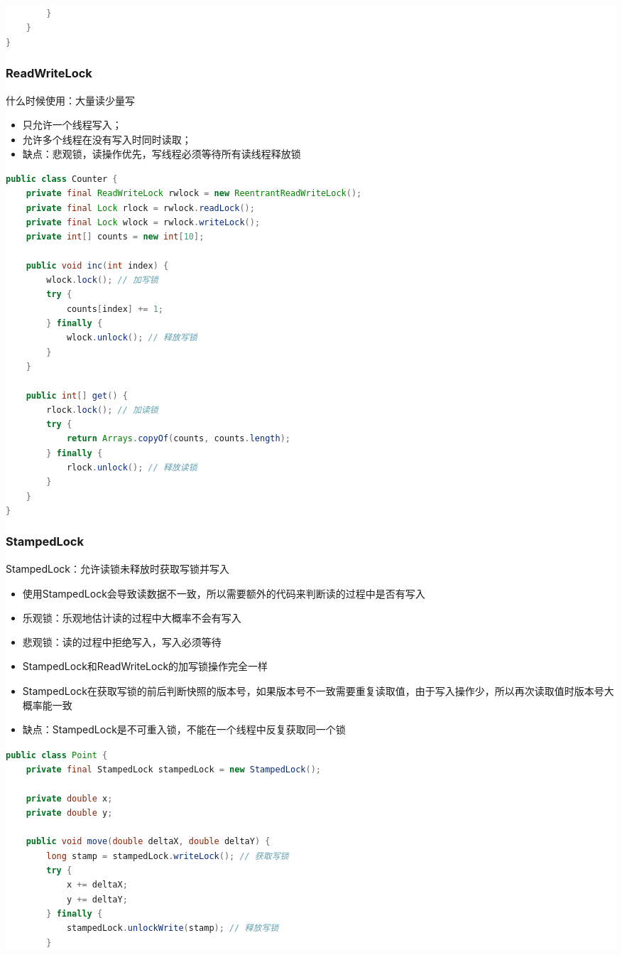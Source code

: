 ```JAVA
        }
    }
}

```

### ReadWriteLock

什么时候使用：大量读少量写
- 只允许一个线程写入；
- 允许多个线程在没有写入时同时读取；
- 缺点：悲观锁，读操作优先，写线程必须等待所有读线程释放锁
```JAVA
public class Counter {
    private final ReadWriteLock rwlock = new ReentrantReadWriteLock();
    private final Lock rlock = rwlock.readLock();
    private final Lock wlock = rwlock.writeLock();
    private int[] counts = new int[10];

    public void inc(int index) {
        wlock.lock(); // 加写锁
        try {
            counts[index] += 1;
        } finally {
            wlock.unlock(); // 释放写锁
        }
    }

    public int[] get() {
        rlock.lock(); // 加读锁
        try {
            return Arrays.copyOf(counts, counts.length);
        } finally {
            rlock.unlock(); // 释放读锁
        }
    }
}

```

### StampedLock
StampedLock：允许读锁未释放时获取写锁并写入
- 使用StampedLock会导致读数据不一致，所以需要额外的代码来判断读的过程中是否有写入
- 乐观锁：乐观地估计读的过程中大概率不会有写入
- 悲观锁：读的过程中拒绝写入，写入必须等待

- StampedLock和ReadWriteLock的加写锁操作完全一样
- StampedLock在获取写锁的前后判断快照的版本号，如果版本号不一致需要重复读取值，由于写入操作少，所以再次读取值时版本号大概率能一致
- 缺点：StampedLock是不可重入锁，不能在一个线程中反复获取同一个锁
```JAVA
public class Point {
    private final StampedLock stampedLock = new StampedLock();

    private double x;
    private double y;

    public void move(double deltaX, double deltaY) {
        long stamp = stampedLock.writeLock(); // 获取写锁
        try {
            x += deltaX;
            y += deltaY;
        } finally {
            stampedLock.unlockWrite(stamp); // 释放写锁
        }
```